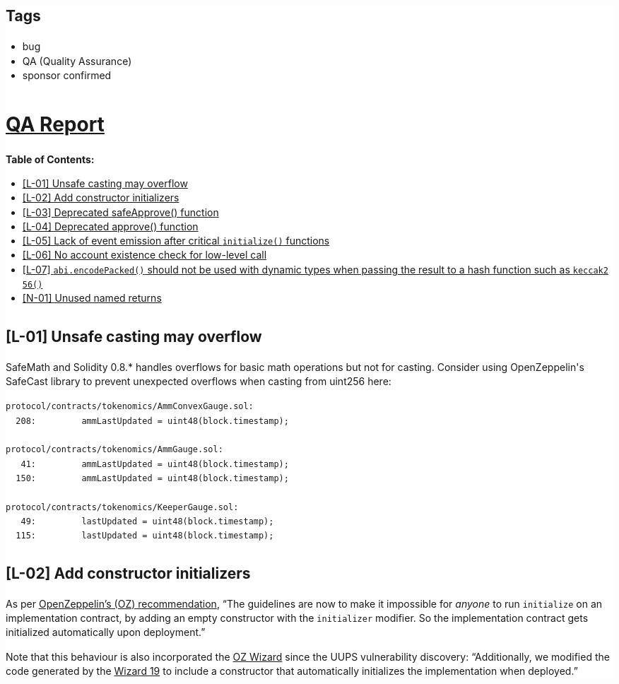 ## Tags

- bug
- QA (Quality Assurance)
- sponsor confirmed

# [QA Report](https://github.com/code-423n4/2022-05-backd-findings/issues/174) 

**Table of Contents:**

- [[L-01] Unsafe casting may overflow](#l-01-unsafe-casting-may-overflow)
- [[L-02] Add constructor initializers](#l-02-add-constructor-initializers)
- [[L-03] Deprecated safeApprove() function](#l-03-deprecated-safeapprove-function)
- [[L-04] Deprecated approve() function](#l-04-deprecated-approve-function)
- [[L-05] Lack of event emission after critical `initialize()` functions](#l-05-lack-of-event-emission-after-critical-initialize-functions)
- [[L-06] No account existence check for low-level call](#l-06-no-account-existence-check-for-low-level-call)
- [[L-07] `abi.encodePacked()` should not be used with dynamic types when passing the result to a hash function such as `keccak256()`](#l-07-abiencodepacked-should-not-be-used-with-dynamic-types-when-passing-the-result-to-a-hash-function-such-as-keccak256)
- [[N-01] Unused named returns](#n-01-unused-named-returns)

## [L-01] Unsafe casting may overflow

SafeMath and Solidity 0.8.* handles overflows for basic math operations but not for casting.
Consider using OpenZeppelin's SafeCast library to prevent unexpected overflows when casting from uint256 here:

```solidity
protocol/contracts/tokenomics/AmmConvexGauge.sol:
  208:         ammLastUpdated = uint48(block.timestamp);

protocol/contracts/tokenomics/AmmGauge.sol:
   41:         ammLastUpdated = uint48(block.timestamp);
  150:         ammLastUpdated = uint48(block.timestamp);

protocol/contracts/tokenomics/KeeperGauge.sol:
   49:         lastUpdated = uint48(block.timestamp);
  115:         lastUpdated = uint48(block.timestamp);
```

## [L-02] Add constructor initializers

As per [OpenZeppelin’s (OZ) recommendation](https://forum.openzeppelin.com/t/uupsupgradeable-vulnerability-post-mortem/15680/6), “The guidelines are now to make it impossible for *anyone* to run `initialize` on an implementation contract, by adding an empty constructor with the `initializer` modifier. So the implementation contract gets initialized automatically upon deployment.”

Note that this behaviour is also incorporated the [OZ Wizard](https://wizard.openzeppelin.com/) since the UUPS vulnerability discovery: “Additionally, we modified the code generated by the [Wizard 19](https://wizard.openzeppelin.com/) to include a constructor that automatically initializes the implementation when deployed.”
